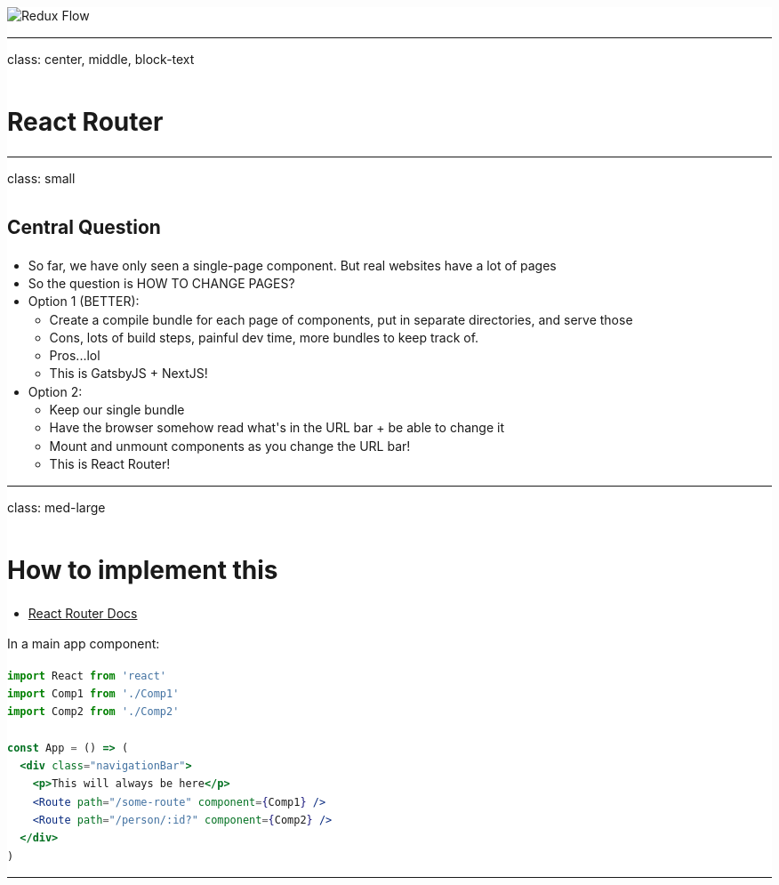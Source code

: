 ![Redux Flow](https://campuspro-uploads.s3.us-west-2.amazonaws.com/af6bb875-762b-4a9c-873f-6a3c7aab3d2a/48875cb0-53b5-4301-b21a-edb4d38af31e/redux.jpeg)

---

class: center, middle, block-text

# React Router

---

class: small

## Central Question

- So far, we have only seen a single-page component. But real websites have a lot of pages
- So the question is HOW TO CHANGE PAGES?
- Option 1 (BETTER):
  - Create a compile bundle for each page of components, put in separate directories, and serve those
  - Cons, lots of build steps, painful dev time, more bundles to keep track of.
  - Pros...lol
  - This is GatsbyJS + NextJS!
- Option 2:
  - Keep our single bundle
  - Have the browser somehow read what's in the URL bar + be able to change it
  - Mount and unmount components as you change the URL bar!
  - This is React Router!

---

class: med-large

# How to implement this

- [React Router Docs](https://reactrouter.com/web/guides/quick-start)

In a main app component:

```jsx
import React from 'react'
import Comp1 from './Comp1'
import Comp2 from './Comp2'

const App = () => (
  <div class="navigationBar">
    <p>This will always be here</p>
    <Route path="/some-route" component={Comp1} />
    <Route path="/person/:id?" component={Comp2} />
  </div>
)
```

---
